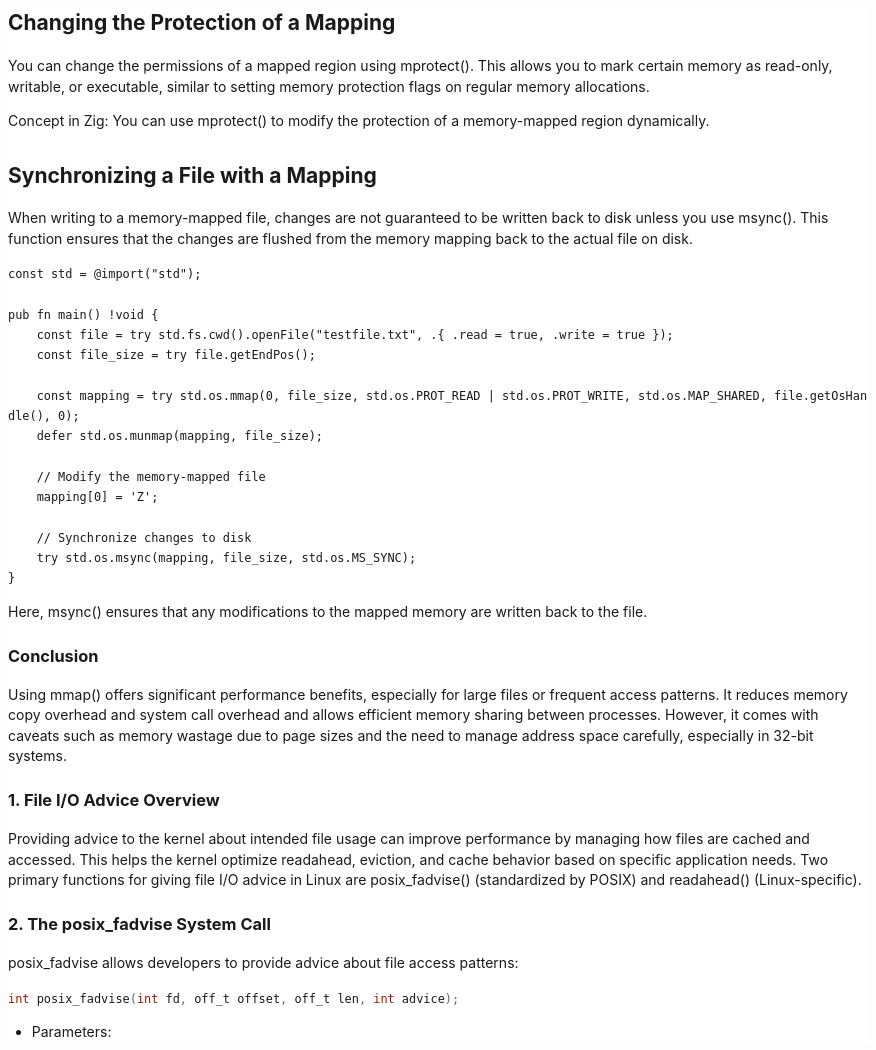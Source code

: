 ## Changing the Protection of a Mapping

You can change the permissions of a mapped region using mprotect(). This allows you to mark certain memory as read-only, writable, or executable, similar to setting memory protection flags on regular memory allocations.

Concept in Zig: You can use mprotect() to modify the protection of a memory-mapped region dynamically.

## Synchronizing a File with a Mapping

When writing to a memory-mapped file, changes are not guaranteed to be written back to disk unless you use msync(). This function ensures that the changes are flushed from the memory mapping back to the actual file on disk.
```zig
const std = @import("std");

pub fn main() !void {
    const file = try std.fs.cwd().openFile("testfile.txt", .{ .read = true, .write = true });
    const file_size = try file.getEndPos();
    
    const mapping = try std.os.mmap(0, file_size, std.os.PROT_READ | std.os.PROT_WRITE, std.os.MAP_SHARED, file.getOsHandle(), 0);
    defer std.os.munmap(mapping, file_size);

    // Modify the memory-mapped file
    mapping[0] = 'Z';

    // Synchronize changes to disk
    try std.os.msync(mapping, file_size, std.os.MS_SYNC);
}
```
Here, msync() ensures that any modifications to the mapped memory are written back to the file.

### Conclusion

Using mmap() offers significant performance benefits, especially for large files or frequent access patterns. It reduces memory copy overhead and system call overhead and allows efficient memory sharing between processes. However, it comes with caveats such as memory wastage due to page sizes and the need to manage address space carefully, especially in 32-bit systems.

### 1. File I/O Advice Overview

Providing advice to the kernel about intended file usage can improve performance by managing how files are cached and accessed. This helps the kernel optimize readahead, eviction, and cache behavior based on specific application needs. Two primary functions for giving file I/O advice in Linux are posix_fadvise() (standardized by POSIX) and readahead() (Linux-specific).

### 2. The posix_fadvise System Call
posix_fadvise allows developers to provide advice about file access patterns:
```c
int posix_fadvise(int fd, off_t offset, off_t len, int advice);
```
- Parameters:

